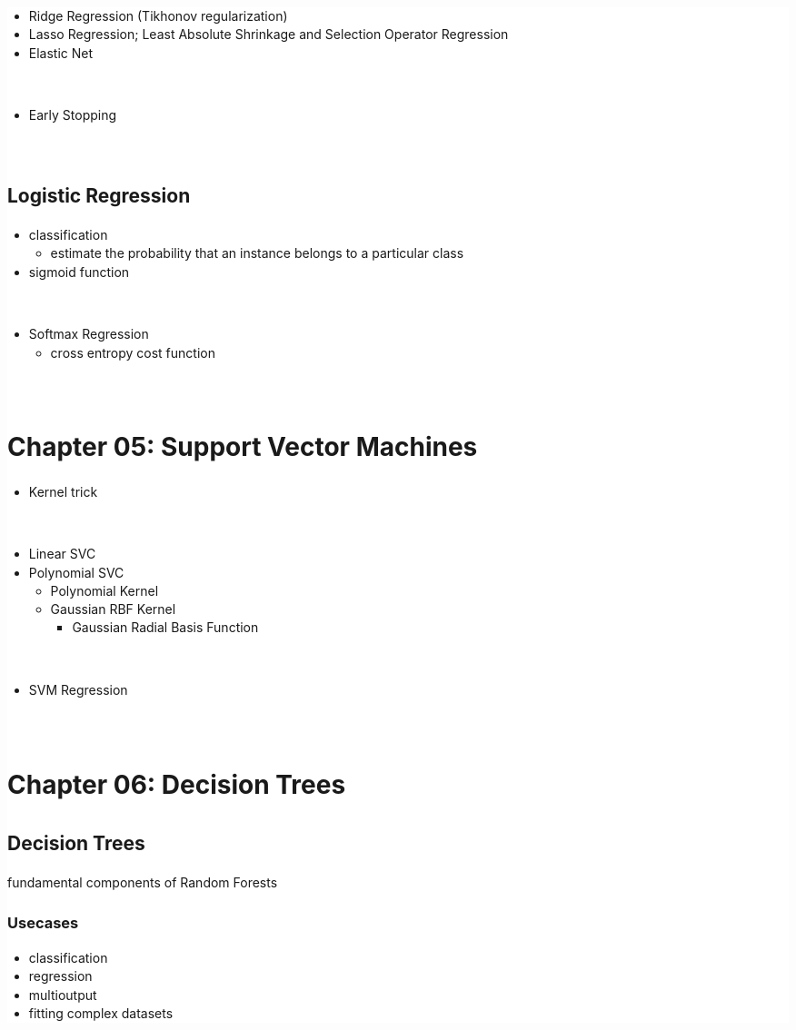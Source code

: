 - Ridge Regression (Tikhonov regularization)
- Lasso Regression; Least Absolute Shrinkage and Selection Operator Regression
- Elastic Net

<br>

- Early Stopping


<br>

## Logistic Regression

- classification
  - estimate the probability that an instance belongs to a particular class
- sigmoid function

<br>

- Softmax Regression
  - cross entropy cost function


<br>

# Chapter 05: Support Vector Machines

- Kernel trick

<br>

- Linear SVC
- Polynomial SVC
  - Polynomial Kernel
  - Gaussian RBF Kernel
    - Gaussian Radial Basis Function


<br>

- SVM Regression


<br>

# Chapter 06: Decision Trees

## Decision Trees

fundamental components of Random Forests

### Usecases

- classification
- regression
- multioutput
- fitting complex datasets
